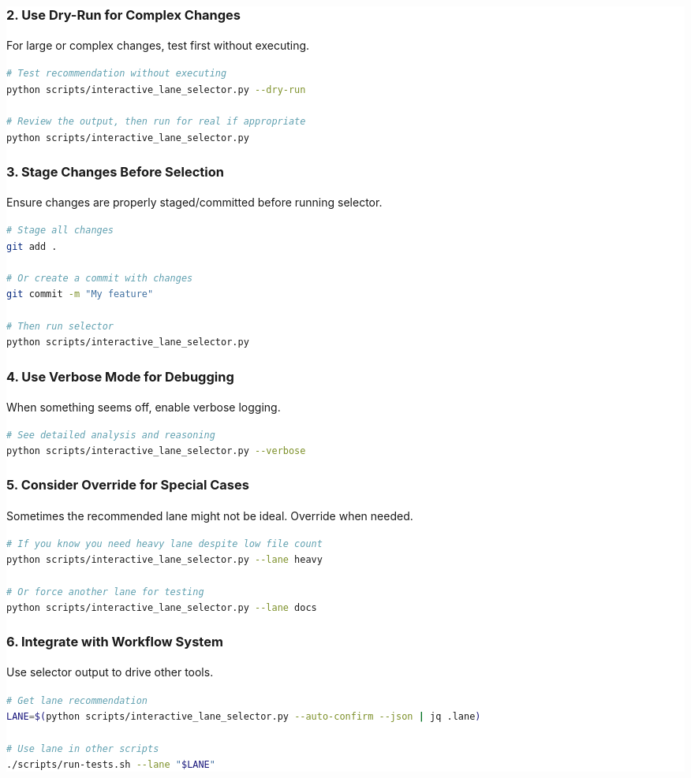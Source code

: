 ### 2. Use Dry-Run for Complex Changes

For large or complex changes, test first without executing.

```bash
# Test recommendation without executing
python scripts/interactive_lane_selector.py --dry-run

# Review the output, then run for real if appropriate
python scripts/interactive_lane_selector.py
```

### 3. Stage Changes Before Selection

Ensure changes are properly staged/committed before running selector.

```bash
# Stage all changes
git add .

# Or create a commit with changes
git commit -m "My feature"

# Then run selector
python scripts/interactive_lane_selector.py
```

### 4. Use Verbose Mode for Debugging

When something seems off, enable verbose logging.

```bash
# See detailed analysis and reasoning
python scripts/interactive_lane_selector.py --verbose
```

### 5. Consider Override for Special Cases

Sometimes the recommended lane might not be ideal. Override when needed.

```bash
# If you know you need heavy lane despite low file count
python scripts/interactive_lane_selector.py --lane heavy

# Or force another lane for testing
python scripts/interactive_lane_selector.py --lane docs
```

### 6. Integrate with Workflow System

Use selector output to drive other tools.

```bash
# Get lane recommendation
LANE=$(python scripts/interactive_lane_selector.py --auto-confirm --json | jq .lane)

# Use lane in other scripts
./scripts/run-tests.sh --lane "$LANE"
```
